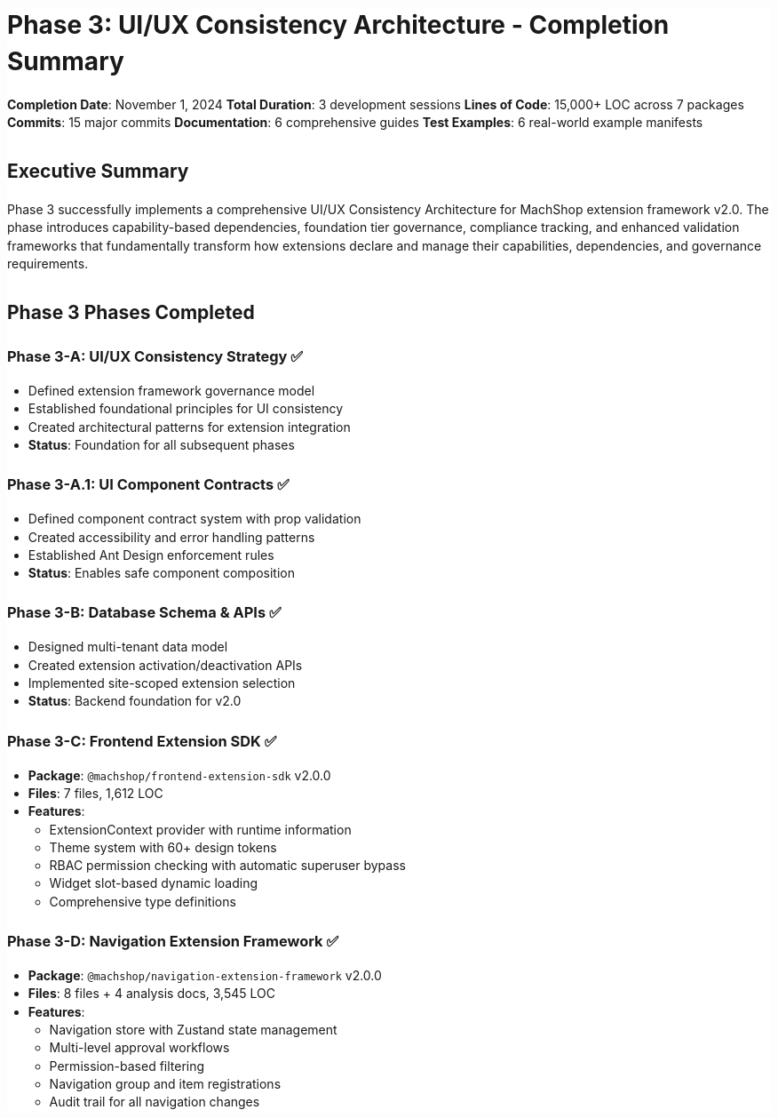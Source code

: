# Phase 3: UI/UX Consistency Architecture - Completion Summary

**Completion Date**: November 1, 2024
**Total Duration**: 3 development sessions
**Lines of Code**: 15,000+ LOC across 7 packages
**Commits**: 15 major commits
**Documentation**: 6 comprehensive guides
**Test Examples**: 6 real-world example manifests

## Executive Summary

Phase 3 successfully implements a comprehensive UI/UX Consistency Architecture for MachShop extension framework v2.0. The phase introduces capability-based dependencies, foundation tier governance, compliance tracking, and enhanced validation frameworks that fundamentally transform how extensions declare and manage their capabilities, dependencies, and governance requirements.

## Phase 3 Phases Completed

### Phase 3-A: UI/UX Consistency Strategy ✅
- Defined extension framework governance model
- Established foundational principles for UI consistency
- Created architectural patterns for extension integration
- **Status**: Foundation for all subsequent phases

### Phase 3-A.1: UI Component Contracts ✅
- Defined component contract system with prop validation
- Created accessibility and error handling patterns
- Established Ant Design enforcement rules
- **Status**: Enables safe component composition

### Phase 3-B: Database Schema & APIs ✅
- Designed multi-tenant data model
- Created extension activation/deactivation APIs
- Implemented site-scoped extension selection
- **Status**: Backend foundation for v2.0

### Phase 3-C: Frontend Extension SDK ✅
- **Package**: `@machshop/frontend-extension-sdk` v2.0.0
- **Files**: 7 files, 1,612 LOC
- **Features**:
  - ExtensionContext provider with runtime information
  - Theme system with 60+ design tokens
  - RBAC permission checking with automatic superuser bypass
  - Widget slot-based dynamic loading
  - Comprehensive type definitions

### Phase 3-D: Navigation Extension Framework ✅
- **Package**: `@machshop/navigation-extension-framework` v2.0.0
- **Files**: 8 files + 4 analysis docs, 3,545 LOC
- **Features**:
  - Navigation store with Zustand state management
  - Multi-level approval workflows
  - Permission-based filtering
  - Navigation group and item registrations
  - Audit trail for all navigation changes
